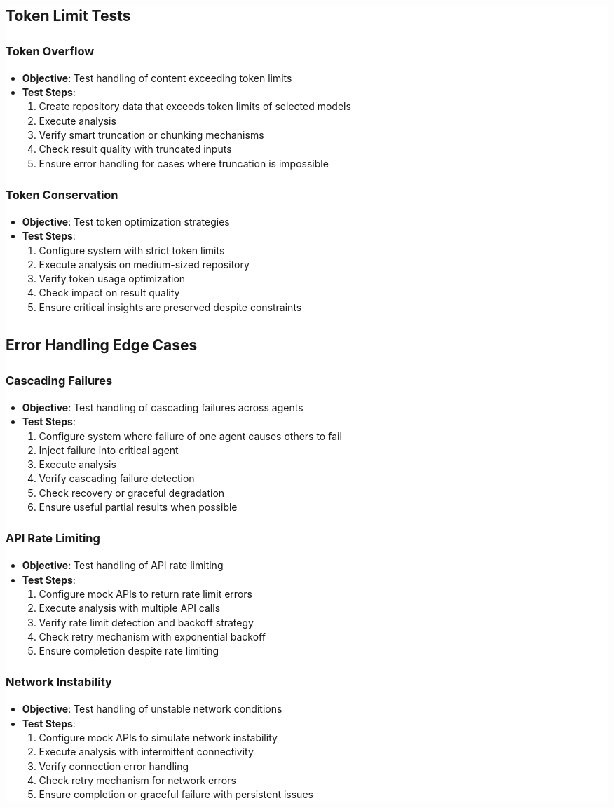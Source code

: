 ## Token Limit Tests

### Token Overflow
- **Objective**: Test handling of content exceeding token limits
- **Test Steps**:
  1. Create repository data that exceeds token limits of selected models
  2. Execute analysis
  3. Verify smart truncation or chunking mechanisms
  4. Check result quality with truncated inputs
  5. Ensure error handling for cases where truncation is impossible

### Token Conservation
- **Objective**: Test token optimization strategies
- **Test Steps**:
  1. Configure system with strict token limits
  2. Execute analysis on medium-sized repository
  3. Verify token usage optimization
  4. Check impact on result quality
  5. Ensure critical insights are preserved despite constraints

## Error Handling Edge Cases

### Cascading Failures
- **Objective**: Test handling of cascading failures across agents
- **Test Steps**:
  1. Configure system where failure of one agent causes others to fail
  2. Inject failure into critical agent
  3. Execute analysis
  4. Verify cascading failure detection
  5. Check recovery or graceful degradation
  6. Ensure useful partial results when possible

### API Rate Limiting
- **Objective**: Test handling of API rate limiting
- **Test Steps**:
  1. Configure mock APIs to return rate limit errors
  2. Execute analysis with multiple API calls
  3. Verify rate limit detection and backoff strategy
  4. Check retry mechanism with exponential backoff
  5. Ensure completion despite rate limiting

### Network Instability
- **Objective**: Test handling of unstable network conditions
- **Test Steps**:
  1. Configure mock APIs to simulate network instability
  2. Execute analysis with intermittent connectivity
  3. Verify connection error handling
  4. Check retry mechanism for network errors
  5. Ensure completion or graceful failure with persistent issues
